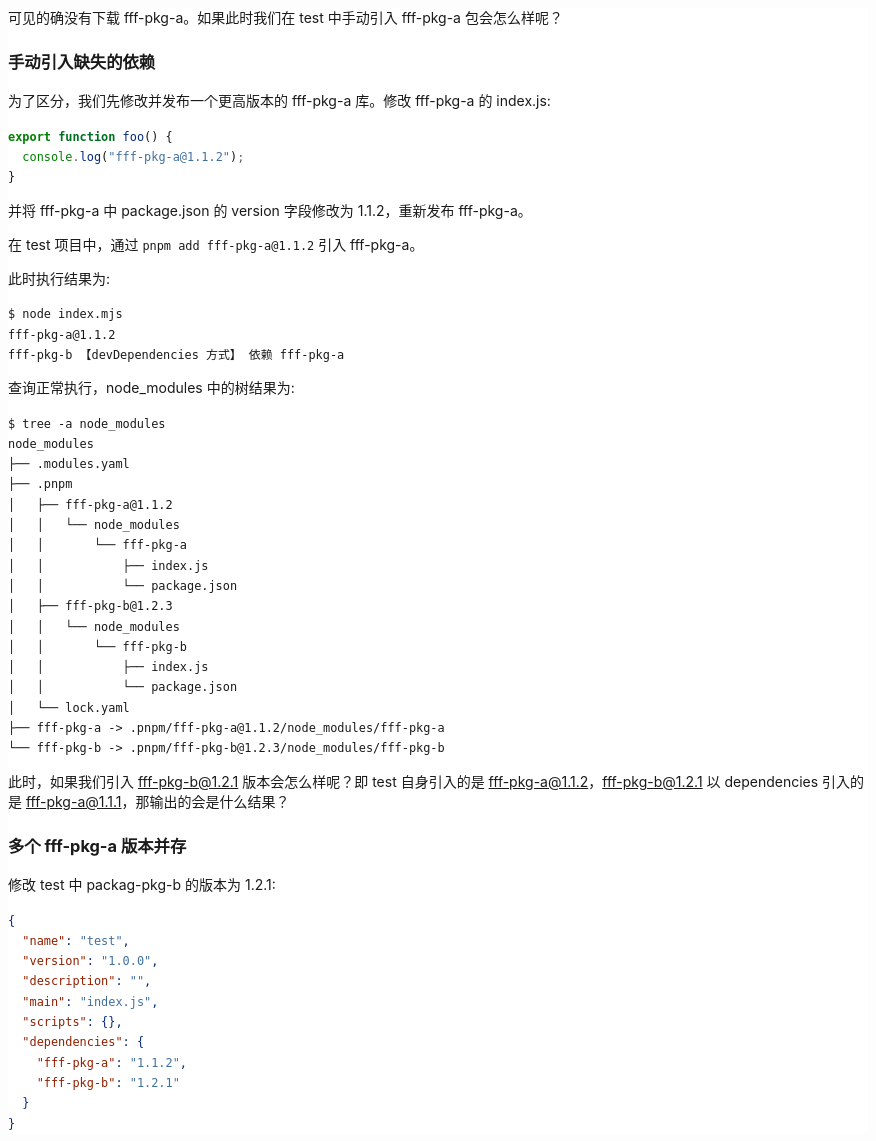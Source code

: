 可见的确没有下载 fff-pkg-a。如果此时我们在 test 中手动引入 fff-pkg-a 包会怎么样呢？

### 手动引入缺失的依赖

为了区分，我们先修改并发布一个更高版本的 fff-pkg-a 库。修改 fff-pkg-a 的 index.js:

```js
export function foo() {
  console.log("fff-pkg-a@1.1.2");
}
```
并将 fff-pkg-a 中 package.json 的 version 字段修改为 1.1.2，重新发布 fff-pkg-a。

在 test 项目中，通过 `pnpm add fff-pkg-a@1.1.2` 引入 fff-pkg-a。

此时执行结果为:

```
$ node index.mjs
fff-pkg-a@1.1.2
fff-pkg-b 【devDependencies 方式】 依赖 fff-pkg-a
```

查询正常执行，node_modules 中的树结果为:

```
$ tree -a node_modules
node_modules
├── .modules.yaml
├── .pnpm
│   ├── fff-pkg-a@1.1.2
│   │   └── node_modules
│   │       └── fff-pkg-a
│   │           ├── index.js
│   │           └── package.json
│   ├── fff-pkg-b@1.2.3
│   │   └── node_modules
│   │       └── fff-pkg-b
│   │           ├── index.js
│   │           └── package.json
│   └── lock.yaml
├── fff-pkg-a -> .pnpm/fff-pkg-a@1.1.2/node_modules/fff-pkg-a
└── fff-pkg-b -> .pnpm/fff-pkg-b@1.2.3/node_modules/fff-pkg-b
```

此时，如果我们引入 fff-pkg-b@1.2.1 版本会怎么样呢？即 test 自身引入的是 fff-pkg-a@1.1.2，fff-pkg-b@1.2.1 以 dependencies 引入的是 fff-pkg-a@1.1.1，那输出的会是什么结果？

### 多个 fff-pkg-a 版本并存

修改 test 中 packag-pkg-b 的版本为 1.2.1:

```json
{
  "name": "test",
  "version": "1.0.0",
  "description": "",
  "main": "index.js",
  "scripts": {},
  "dependencies": {
    "fff-pkg-a": "1.1.2",
    "fff-pkg-b": "1.2.1"
  }
}
```
